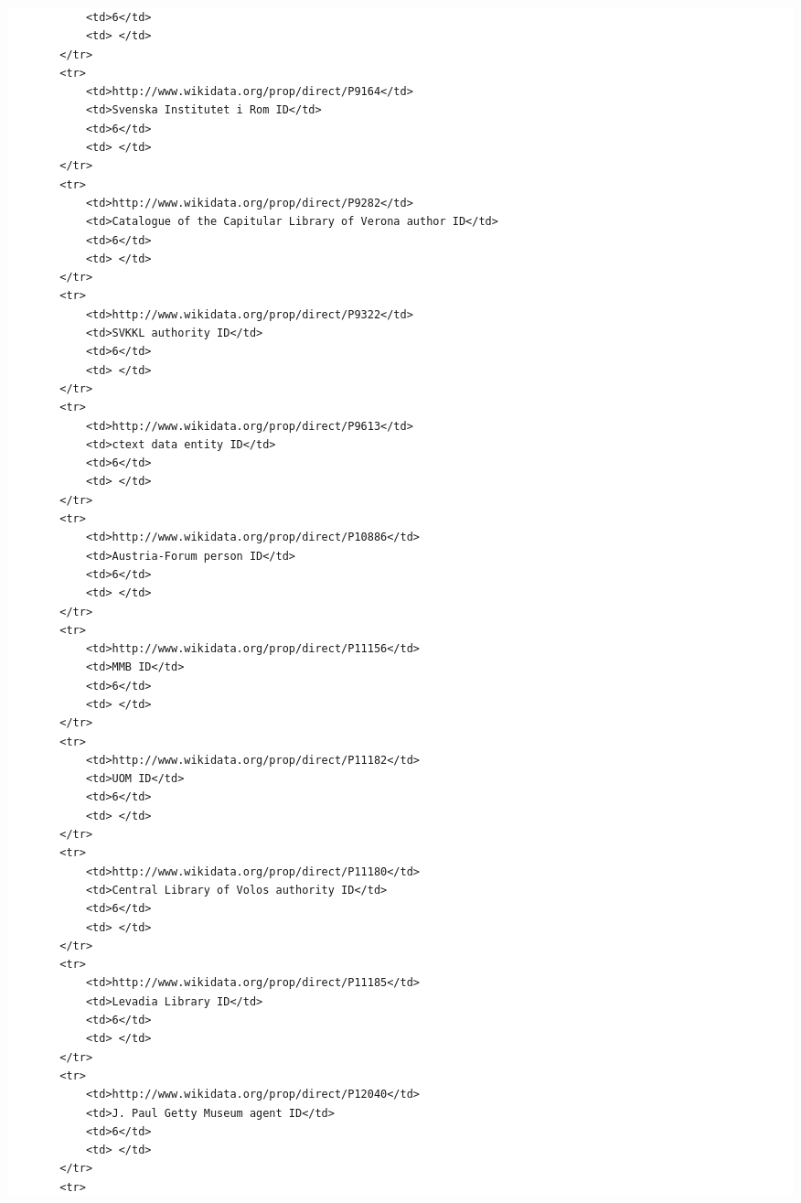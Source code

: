                 <td>6</td>
                <td> </td>
            </tr>
            <tr>
                <td>http://www.wikidata.org/prop/direct/P9164</td>
                <td>Svenska Institutet i Rom ID</td>
                <td>6</td>
                <td> </td>
            </tr>
            <tr>
                <td>http://www.wikidata.org/prop/direct/P9282</td>
                <td>Catalogue of the Capitular Library of Verona author ID</td>
                <td>6</td>
                <td> </td>
            </tr>
            <tr>
                <td>http://www.wikidata.org/prop/direct/P9322</td>
                <td>SVKKL authority ID</td>
                <td>6</td>
                <td> </td>
            </tr>
            <tr>
                <td>http://www.wikidata.org/prop/direct/P9613</td>
                <td>ctext data entity ID</td>
                <td>6</td>
                <td> </td>
            </tr>
            <tr>
                <td>http://www.wikidata.org/prop/direct/P10886</td>
                <td>Austria-Forum person ID</td>
                <td>6</td>
                <td> </td>
            </tr>
            <tr>
                <td>http://www.wikidata.org/prop/direct/P11156</td>
                <td>MMB ID</td>
                <td>6</td>
                <td> </td>
            </tr>
            <tr>
                <td>http://www.wikidata.org/prop/direct/P11182</td>
                <td>UOM ID</td>
                <td>6</td>
                <td> </td>
            </tr>
            <tr>
                <td>http://www.wikidata.org/prop/direct/P11180</td>
                <td>Central Library of Volos authority ID</td>
                <td>6</td>
                <td> </td>
            </tr>
            <tr>
                <td>http://www.wikidata.org/prop/direct/P11185</td>
                <td>Levadia Library ID</td>
                <td>6</td>
                <td> </td>
            </tr>
            <tr>
                <td>http://www.wikidata.org/prop/direct/P12040</td>
                <td>J. Paul Getty Museum agent ID</td>
                <td>6</td>
                <td> </td>
            </tr>
            <tr>